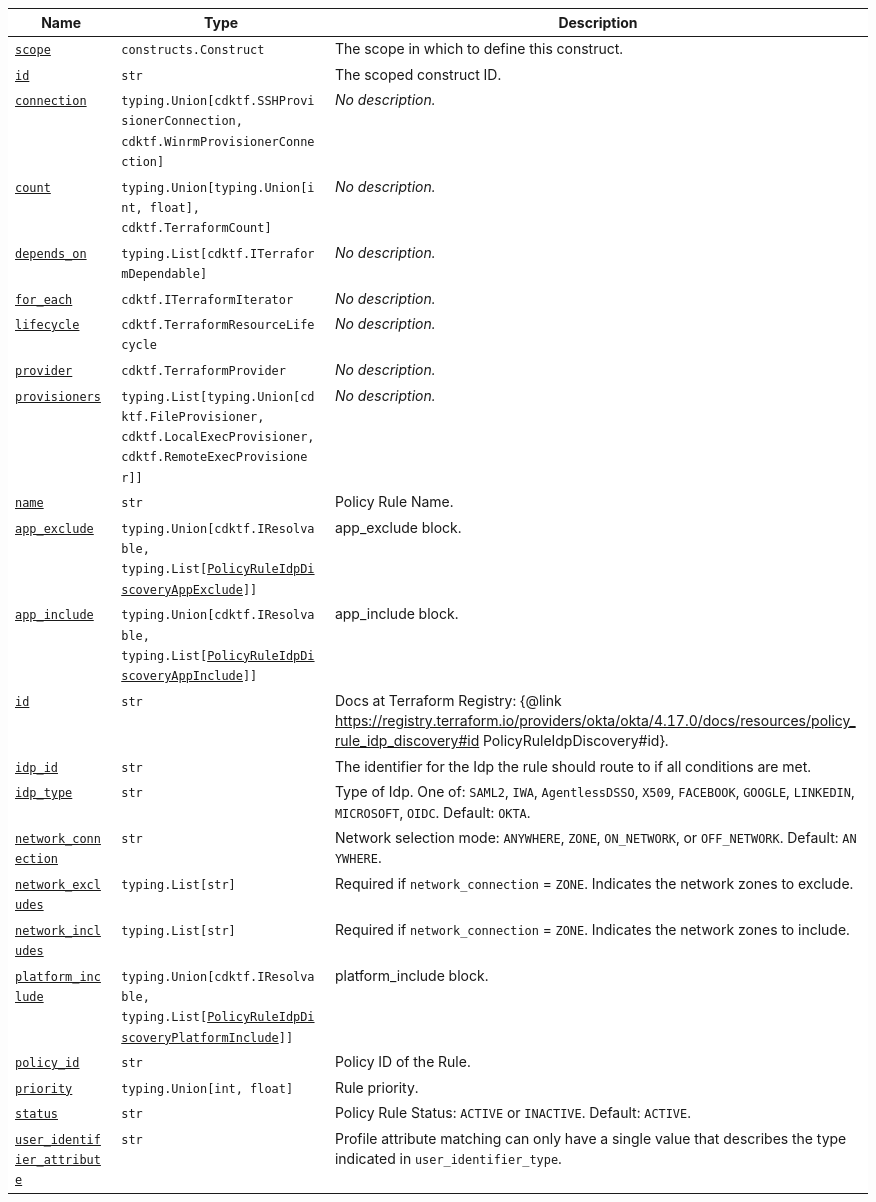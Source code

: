 | **Name** | **Type** | **Description** |
| --- | --- | --- |
| <code><a href="#@cdktf/provider-okta.policyRuleIdpDiscovery.PolicyRuleIdpDiscovery.Initializer.parameter.scope">scope</a></code> | <code>constructs.Construct</code> | The scope in which to define this construct. |
| <code><a href="#@cdktf/provider-okta.policyRuleIdpDiscovery.PolicyRuleIdpDiscovery.Initializer.parameter.id">id</a></code> | <code>str</code> | The scoped construct ID. |
| <code><a href="#@cdktf/provider-okta.policyRuleIdpDiscovery.PolicyRuleIdpDiscovery.Initializer.parameter.connection">connection</a></code> | <code>typing.Union[cdktf.SSHProvisionerConnection, cdktf.WinrmProvisionerConnection]</code> | *No description.* |
| <code><a href="#@cdktf/provider-okta.policyRuleIdpDiscovery.PolicyRuleIdpDiscovery.Initializer.parameter.count">count</a></code> | <code>typing.Union[typing.Union[int, float], cdktf.TerraformCount]</code> | *No description.* |
| <code><a href="#@cdktf/provider-okta.policyRuleIdpDiscovery.PolicyRuleIdpDiscovery.Initializer.parameter.dependsOn">depends_on</a></code> | <code>typing.List[cdktf.ITerraformDependable]</code> | *No description.* |
| <code><a href="#@cdktf/provider-okta.policyRuleIdpDiscovery.PolicyRuleIdpDiscovery.Initializer.parameter.forEach">for_each</a></code> | <code>cdktf.ITerraformIterator</code> | *No description.* |
| <code><a href="#@cdktf/provider-okta.policyRuleIdpDiscovery.PolicyRuleIdpDiscovery.Initializer.parameter.lifecycle">lifecycle</a></code> | <code>cdktf.TerraformResourceLifecycle</code> | *No description.* |
| <code><a href="#@cdktf/provider-okta.policyRuleIdpDiscovery.PolicyRuleIdpDiscovery.Initializer.parameter.provider">provider</a></code> | <code>cdktf.TerraformProvider</code> | *No description.* |
| <code><a href="#@cdktf/provider-okta.policyRuleIdpDiscovery.PolicyRuleIdpDiscovery.Initializer.parameter.provisioners">provisioners</a></code> | <code>typing.List[typing.Union[cdktf.FileProvisioner, cdktf.LocalExecProvisioner, cdktf.RemoteExecProvisioner]]</code> | *No description.* |
| <code><a href="#@cdktf/provider-okta.policyRuleIdpDiscovery.PolicyRuleIdpDiscovery.Initializer.parameter.name">name</a></code> | <code>str</code> | Policy Rule Name. |
| <code><a href="#@cdktf/provider-okta.policyRuleIdpDiscovery.PolicyRuleIdpDiscovery.Initializer.parameter.appExclude">app_exclude</a></code> | <code>typing.Union[cdktf.IResolvable, typing.List[<a href="#@cdktf/provider-okta.policyRuleIdpDiscovery.PolicyRuleIdpDiscoveryAppExclude">PolicyRuleIdpDiscoveryAppExclude</a>]]</code> | app_exclude block. |
| <code><a href="#@cdktf/provider-okta.policyRuleIdpDiscovery.PolicyRuleIdpDiscovery.Initializer.parameter.appInclude">app_include</a></code> | <code>typing.Union[cdktf.IResolvable, typing.List[<a href="#@cdktf/provider-okta.policyRuleIdpDiscovery.PolicyRuleIdpDiscoveryAppInclude">PolicyRuleIdpDiscoveryAppInclude</a>]]</code> | app_include block. |
| <code><a href="#@cdktf/provider-okta.policyRuleIdpDiscovery.PolicyRuleIdpDiscovery.Initializer.parameter.id">id</a></code> | <code>str</code> | Docs at Terraform Registry: {@link https://registry.terraform.io/providers/okta/okta/4.17.0/docs/resources/policy_rule_idp_discovery#id PolicyRuleIdpDiscovery#id}. |
| <code><a href="#@cdktf/provider-okta.policyRuleIdpDiscovery.PolicyRuleIdpDiscovery.Initializer.parameter.idpId">idp_id</a></code> | <code>str</code> | The identifier for the Idp the rule should route to if all conditions are met. |
| <code><a href="#@cdktf/provider-okta.policyRuleIdpDiscovery.PolicyRuleIdpDiscovery.Initializer.parameter.idpType">idp_type</a></code> | <code>str</code> | Type of Idp. One of: `SAML2`, `IWA`, `AgentlessDSSO`, `X509`, `FACEBOOK`, `GOOGLE`, `LINKEDIN`, `MICROSOFT`, `OIDC`. Default: `OKTA`. |
| <code><a href="#@cdktf/provider-okta.policyRuleIdpDiscovery.PolicyRuleIdpDiscovery.Initializer.parameter.networkConnection">network_connection</a></code> | <code>str</code> | Network selection mode: `ANYWHERE`, `ZONE`, `ON_NETWORK`, or `OFF_NETWORK`. Default: `ANYWHERE`. |
| <code><a href="#@cdktf/provider-okta.policyRuleIdpDiscovery.PolicyRuleIdpDiscovery.Initializer.parameter.networkExcludes">network_excludes</a></code> | <code>typing.List[str]</code> | Required if `network_connection` = `ZONE`. Indicates the network zones to exclude. |
| <code><a href="#@cdktf/provider-okta.policyRuleIdpDiscovery.PolicyRuleIdpDiscovery.Initializer.parameter.networkIncludes">network_includes</a></code> | <code>typing.List[str]</code> | Required if `network_connection` = `ZONE`. Indicates the network zones to include. |
| <code><a href="#@cdktf/provider-okta.policyRuleIdpDiscovery.PolicyRuleIdpDiscovery.Initializer.parameter.platformInclude">platform_include</a></code> | <code>typing.Union[cdktf.IResolvable, typing.List[<a href="#@cdktf/provider-okta.policyRuleIdpDiscovery.PolicyRuleIdpDiscoveryPlatformInclude">PolicyRuleIdpDiscoveryPlatformInclude</a>]]</code> | platform_include block. |
| <code><a href="#@cdktf/provider-okta.policyRuleIdpDiscovery.PolicyRuleIdpDiscovery.Initializer.parameter.policyId">policy_id</a></code> | <code>str</code> | Policy ID of the Rule. |
| <code><a href="#@cdktf/provider-okta.policyRuleIdpDiscovery.PolicyRuleIdpDiscovery.Initializer.parameter.priority">priority</a></code> | <code>typing.Union[int, float]</code> | Rule priority. |
| <code><a href="#@cdktf/provider-okta.policyRuleIdpDiscovery.PolicyRuleIdpDiscovery.Initializer.parameter.status">status</a></code> | <code>str</code> | Policy Rule Status: `ACTIVE` or `INACTIVE`. Default: `ACTIVE`. |
| <code><a href="#@cdktf/provider-okta.policyRuleIdpDiscovery.PolicyRuleIdpDiscovery.Initializer.parameter.userIdentifierAttribute">user_identifier_attribute</a></code> | <code>str</code> | Profile attribute matching can only have a single value that describes the type indicated in `user_identifier_type`. |